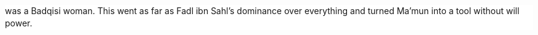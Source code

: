 was a Badqisi woman. This went as far as Fadl ibn Sahl’s dominance over
everything and turned Ma’mun into a tool without will power.

[^5]: Surat al-‘Ankabut 29:65.

[^6]: Jaludi had a bad record after an uprising by one of the ‘Alawis
who was later defeated, Harun had apparently ordered this very Jaludi to
seize all the belongings of the Abi Talibfalmily, ‘Do not even leave any
jewlleries for their women, and take all their clothes except for one
set out of their homes.’ He came to Imam al-Rida’s house; the Imam
blocked his way and said, ‘I will not let you in.’ He said, ‘I have a
mission, I must go and take off the women’s clothes myself and not leave
other than one set of cloth for them.’ The Imam said, ‘I will do
whatever you are saying but I will not let you enter.’ No matter how
much he insisted the Imam did not let him in. Afterwards, the Imam
himself went and told the women, ‘Give everything you have to him so he
leaves.’ He then collected their clothes and even their earrings and
bangles then left.

[^7]: They knew very well what their intentions were and why Imam
al-Rida was not accepting. Imam al-Rida refused to accept, because later
he himself told Ma’mun, ‘Whose property are you giving away?’ Imam
al-Rida questioned whose property Ma’mun was giving away? And accepting
this position from him meant approving of him. If Imam al-Rida
considered the caliphate a right bestowed upon him by Allah, he tells
Ma’mun, ‘You have no right to make me the crown prince. You must hand
over the leadership and agree that you had no rights until now.’ This
was our right and if choosing the Caliph was the people’s
responsibility, again what business was this to him?

[^8]: [Unfortunately the last few minutes of this speech were not
recorded on the tape].




[^1]: I, of course, do not want to defend the Barmakis just like many of
[^2]: This, however, is not certain according to all the historians but
[^3]: This does not mean the encourager of scholars.
[^4]: Ma’mun has a vizier called Fadl ibn Sahl. They (the Sahls) are two